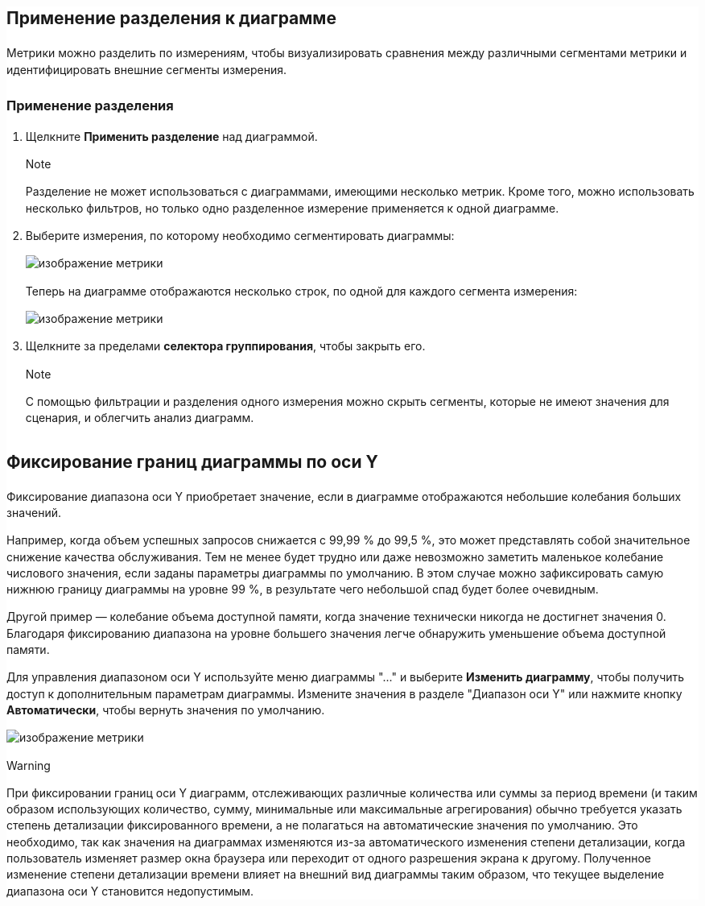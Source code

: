 

## <a name="apply-splitting-to-a-chart"></a>Применение разделения к диаграмме

Метрики можно разделить по измерениям, чтобы визуализировать сравнения между различными сегментами метрики и идентифицировать внешние сегменты измерения.

### <a name="apply-splitting"></a>Применение разделения

1. Щелкните **Применить разделение** над диаграммой.
 
   > [!NOTE]
   > Разделение не может использоваться с диаграммами, имеющими несколько метрик. Кроме того, можно использовать несколько фильтров, но только одно разделенное измерение применяется к одной диаграмме.

2. Выберите измерения, по которому необходимо сегментировать диаграммы:

   ![изображение метрики](./media/metrics-charts/00010.png)

   Теперь на диаграмме отображаются несколько строк, по одной для каждого сегмента измерения:

   ![изображение метрики](./media/metrics-charts/00012.png)

3. Щелкните за пределами **селектора группирования**, чтобы закрыть его.

   > [!NOTE]
   > С помощью фильтрации и разделения одного измерения можно скрыть сегменты, которые не имеют значения для сценария, и облегчить анализ диаграмм.

## <a name="lock-boundaries-of-chart-y-axis"></a>Фиксирование границ диаграммы по оси Y

Фиксирование диапазона оси Y приобретает значение, если в диаграмме отображаются небольшие колебания больших значений. 

Например, когда объем успешных запросов снижается с 99,99 % до 99,5 %, это может представлять собой значительное снижение качества обслуживания. Тем не менее будет трудно или даже невозможно заметить маленькое колебание числового значения, если заданы параметры диаграммы по умолчанию. В этом случае можно зафиксировать самую нижнюю границу диаграммы на уровне 99 %, в результате чего небольшой спад будет более очевидным. 

Другой пример — колебание объема доступной памяти, когда значение технически никогда не достигнет значения 0. Благодаря фиксированию диапазона на уровне большего значения легче обнаружить уменьшение объема доступной памяти. 

Для управления диапазоном оси Y используйте меню диаграммы "..." и выберите **Изменить диаграмму**, чтобы получить доступ к дополнительным параметрам диаграммы. Измените значения в разделе "Диапазон оси Y" или нажмите кнопку **Автоматически**, чтобы вернуть значения по умолчанию.

![изображение метрики](./media/metrics-charts/00014-manually-set-granularity.png)

> [!WARNING]
> При фиксировании границ оси Y диаграмм, отслеживающих различные количества или суммы за период времени (и таким образом использующих количество, сумму, минимальные или максимальные агрегирования) обычно требуется указать степень детализации фиксированного времени, а не полагаться на автоматические значения по умолчанию. Это необходимо, так как значения на диаграммах изменяются из-за автоматического изменения степени детализации, когда пользователь изменяет размер окна браузера или переходит от одного разрешения экрана к другому. Полученное изменение степени детализации времени влияет на внешний вид диаграммы таким образом, что текущее выделение диапазона оси Y становится недопустимым.
